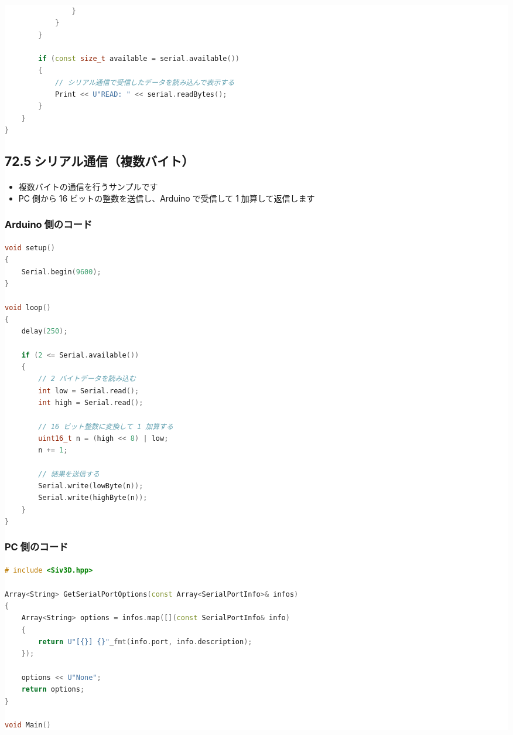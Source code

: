 ```cpp
				}
			}
		}

		if (const size_t available = serial.available())
		{
			// シリアル通信で受信したデータを読み込んで表示する
			Print << U"READ: " << serial.readBytes();
		}
	}
}
```


## 72.5 シリアル通信（複数バイト）
- 複数バイトの通信を行うサンプルです
- PC 側から 16 ビットの整数を送信し、Arduino で受信して 1 加算して返信します

### Arduino 側のコード

```c
void setup()
{
	Serial.begin(9600);
}

void loop()
{
	delay(250);

	if (2 <= Serial.available())
	{
    	// 2 バイトデータを読み込む
		int low = Serial.read();
		int high = Serial.read();
		
		// 16 ビット整数に変換して 1 加算する
		uint16_t n = (high << 8) | low;
		n += 1;

		// 結果を送信する
		Serial.write(lowByte(n));
		Serial.write(highByte(n));
	}
}
```

### PC 側のコード

```cpp
# include <Siv3D.hpp>

Array<String> GetSerialPortOptions(const Array<SerialPortInfo>& infos)
{
	Array<String> options = infos.map([](const SerialPortInfo& info)
	{
		return U"[{}] {}"_fmt(info.port, info.description);
	});

	options << U"None";
	return options;
}

void Main()
```